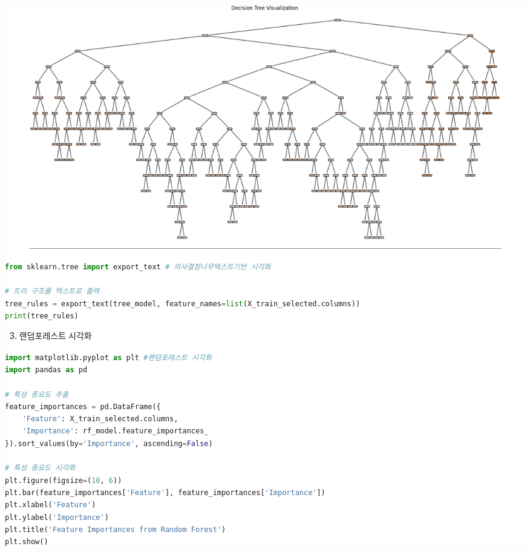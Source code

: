 </code></pre>

<figure><img src="../../../../.gitbook/assets/image (20).png" alt=""><figcaption></figcaption></figure>

```python
from sklearn.tree import export_text # 의사결정나무텍스트기반 시각화

# 트리 구조를 텍스트로 출력
tree_rules = export_text(tree_model, feature_names=list(X_train_selected.columns))
print(tree_rules)
```

3. 랜덤포레스트 시각화

```python
import matplotlib.pyplot as plt #랜덤포레스트 시각화
import pandas as pd

# 특성 중요도 추출
feature_importances = pd.DataFrame({
    'Feature': X_train_selected.columns,
    'Importance': rf_model.feature_importances_
}).sort_values(by='Importance', ascending=False)

# 특성 중요도 시각화
plt.figure(figsize=(10, 6))
plt.bar(feature_importances['Feature'], feature_importances['Importance'])
plt.xlabel('Feature')
plt.ylabel('Importance')
plt.title('Feature Importances from Random Forest')
plt.show()
```
